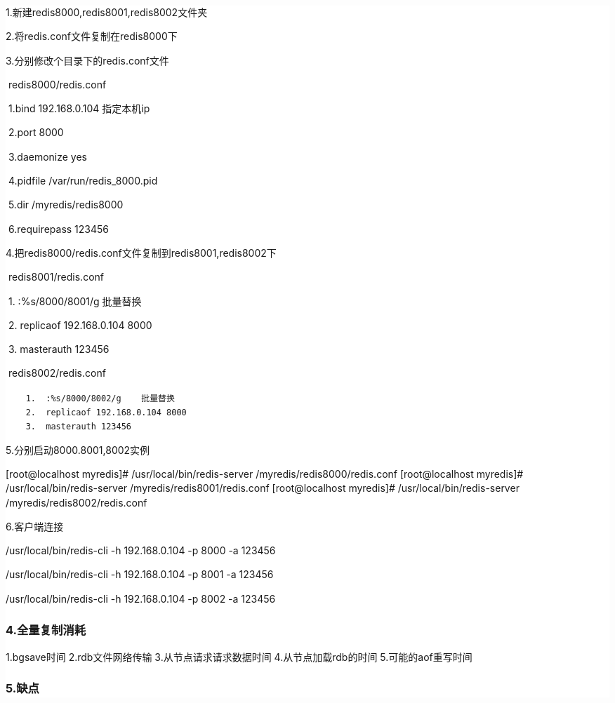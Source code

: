 

1.新建redis8000,redis8001,redis8002文件夹

2.将redis.conf文件复制在redis8000下

3.分别修改个目录下的redis.conf文件

​	redis8000/redis.conf

​	1.bind 192.168.0.104   指定本机ip

​	2.port 8000

​	3.daemonize yes

​	4.pidfile /var/run/redis_8000.pid  

​	5.dir /myredis/redis8000

​	6.requirepass 123456

4.把redis8000/redis.conf文件复制到redis8001,redis8002下

​	redis8001/redis.conf

​	1.   :%s/8000/8001/g    批量替换

​	2.   replicaof 192.168.0.104 8000

​	3.   masterauth 123456



​	redis8002/redis.conf

       	1.  :%s/8000/8002/g    批量替换
     	2.  replicaof 192.168.0.104 8000
     	3.  masterauth 123456

5.分别启动8000.8001,8002实例

[root@localhost myredis]# /usr/local/bin/redis-server /myredis/redis8000/redis.conf 
[root@localhost myredis]# /usr/local/bin/redis-server /myredis/redis8001/redis.conf 
[root@localhost myredis]# /usr/local/bin/redis-server /myredis/redis8002/redis.conf 

6.客户端连接

/usr/local/bin/redis-cli -h 192.168.0.104 -p 8000 -a 123456

/usr/local/bin/redis-cli -h 192.168.0.104 -p 8001 -a 123456

/usr/local/bin/redis-cli -h 192.168.0.104 -p 8002 -a 123456

### 4.全量复制消耗

1.bgsave时间
2.rdb文件网络传输
3.从节点请求请求数据时间
4.从节点加载rdb的时间
5.可能的aof重写时间

### 5.缺点
